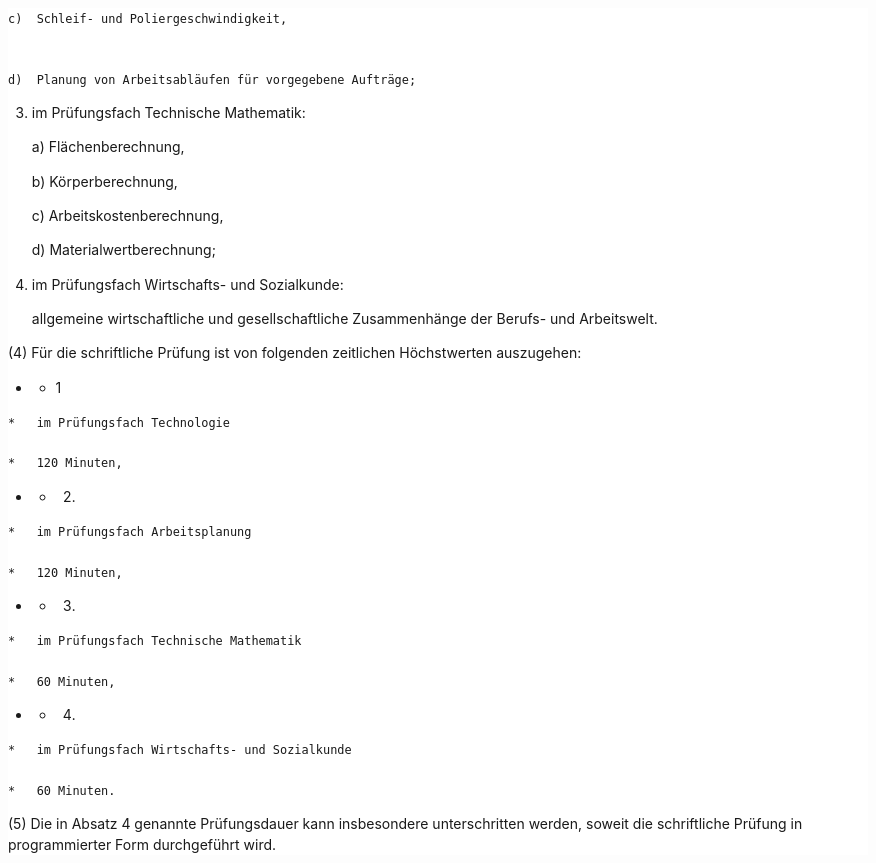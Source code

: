 
    c)  Schleif- und Poliergeschwindigkeit,


    d)  Planung von Arbeitsabläufen für vorgegebene Aufträge;





3.  im Prüfungsfach Technische Mathematik:

    a)  Flächenberechnung,


    b)  Körperberechnung,


    c)  Arbeitskostenberechnung,


    d)  Materialwertberechnung;





4.  im Prüfungsfach Wirtschafts- und Sozialkunde:

    allgemeine wirtschaftliche und gesellschaftliche Zusammenhänge der
    Berufs- und Arbeitswelt.




(4) Für die schriftliche Prüfung ist von folgenden zeitlichen
Höchstwerten auszugehen:

*    *   1

    *   im Prüfungsfach Technologie

    *   120 Minuten,


*    *   2.

    *   im Prüfungsfach Arbeitsplanung

    *   120 Minuten,


*    *   3.

    *   im Prüfungsfach Technische Mathematik

    *   60 Minuten,


*    *   4.

    *   im Prüfungsfach Wirtschafts- und Sozialkunde

    *   60 Minuten.




(5) Die in Absatz 4 genannte Prüfungsdauer kann insbesondere
unterschritten werden, soweit die schriftliche Prüfung in
programmierter Form durchgeführt wird.
